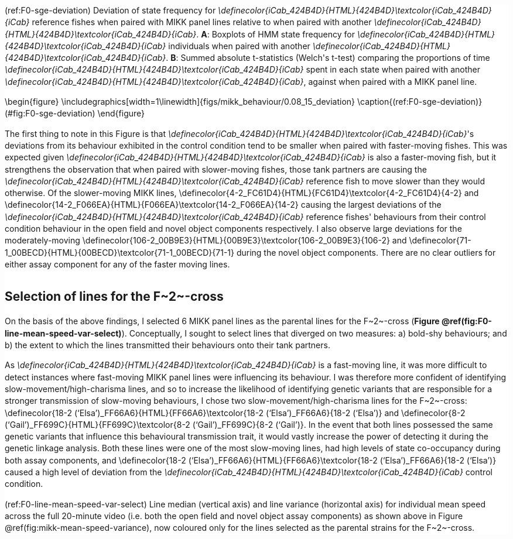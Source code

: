 (ref:F0-sge-deviation) Deviation of state frequency for *\definecolor{iCab_424B4D}{HTML}{424B4D}\textcolor{iCab_424B4D}{iCab}* reference fishes when paired with MIKK panel lines relative to when paired with another *\definecolor{iCab_424B4D}{HTML}{424B4D}\textcolor{iCab_424B4D}{iCab}*. **A**: Boxplots of HMM state frequency for *\definecolor{iCab_424B4D}{HTML}{424B4D}\textcolor{iCab_424B4D}{iCab}* individuals when paired with another *\definecolor{iCab_424B4D}{HTML}{424B4D}\textcolor{iCab_424B4D}{iCab}*. **B**: Summed absolute t-statistics (Welch's t-test) comparing the proportions of time *\definecolor{iCab_424B4D}{HTML}{424B4D}\textcolor{iCab_424B4D}{iCab}* spent in each state when paired with another *\definecolor{iCab_424B4D}{HTML}{424B4D}\textcolor{iCab_424B4D}{iCab}*, against when paired with a MIKK panel line.

\begin{figure}
\includegraphics[width=1\linewidth]{figs/mikk_behaviour/0.08_15_deviation} \caption{(ref:F0-sge-deviation)}(\#fig:F0-sge-deviation)
\end{figure}

The first thing to note in this Figure is that *\definecolor{iCab_424B4D}{HTML}{424B4D}\textcolor{iCab_424B4D}{iCab}*'s deviations from its behaviour exhibited in the control condition tend to be smaller when paired with faster-moving fishes. This was expected given *\definecolor{iCab_424B4D}{HTML}{424B4D}\textcolor{iCab_424B4D}{iCab}* is also a faster-moving fish, but it strengthens the observation that when paired with slower-moving fishes, those tank partners are causing the *\definecolor{iCab_424B4D}{HTML}{424B4D}\textcolor{iCab_424B4D}{iCab}* reference fish to move slower than they would otherwise. Of the slower-moving MIKK lines, \definecolor{4-2_FC61D4}{HTML}{FC61D4}\textcolor{4-2_FC61D4}{4-2} and \definecolor{14-2_F066EA}{HTML}{F066EA}\textcolor{14-2_F066EA}{14-2} causing the largest deviations of the *\definecolor{iCab_424B4D}{HTML}{424B4D}\textcolor{iCab_424B4D}{iCab}* reference fishes' behaviours from their control condition behaviour in the open field and novel object components respectively. I also observe large deviations for the moderately-moving \definecolor{106-2_00B9E3}{HTML}{00B9E3}\textcolor{106-2_00B9E3}{106-2} and \definecolor{71-1_00BECD}{HTML}{00BECD}\textcolor{71-1_00BECD}{71-1} during the novel object components. There are no clear outliers for either assay component for any of the faster moving lines.

## Selection of lines for the F~2~-cross

On the basis of the above findings, I selected 6 MIKK panel lines as the parental lines for the F~2~-cross (**Figure \@ref(fig:F0-line-mean-speed-var-select)**). Conceptually, I sought to select lines that diverged on two measures: a) bold-shy behaviours; and b) the extent to which the lines transmitted their behaviours onto their tank partners. 

As *\definecolor{iCab_424B4D}{HTML}{424B4D}\textcolor{iCab_424B4D}{iCab}* is a fast-moving line, it was more difficult to detect instances where fast-moving MIKK panel lines were influencing its behaviour. I was therefore more confident of identifying slow-movement/high-charisma lines, and so to increase the likelihood of identifying genetic variants that are responsible for a stronger transmission of slow-moving behaviours, I chose two slow-movement/high-charisma lines for the F~2~-cross: \definecolor{18-2 (‘Elsa’)_FF66A6}{HTML}{FF66A6}\textcolor{18-2 (‘Elsa’)_FF66A6}{18-2 (‘Elsa’)} and \definecolor{8-2 (‘Gail’)_FF699C}{HTML}{FF699C}\textcolor{8-2 (‘Gail’)_FF699C}{8-2 (‘Gail’)}. In the event that both lines possessed the same genetic variants that influence this behavioural transmission trait, it would vastly increase the power of detecting it during the genetic linkage analysis. Both these lines were one of the most slow-moving lines, had high levels of state co-occupancy during both assay components, and \definecolor{18-2 (‘Elsa’)_FF66A6}{HTML}{FF66A6}\textcolor{18-2 (‘Elsa’)_FF66A6}{18-2 (‘Elsa’)} caused a high level of deviation from the *\definecolor{iCab_424B4D}{HTML}{424B4D}\textcolor{iCab_424B4D}{iCab}* control condition.

(ref:F0-line-mean-speed-var-select) Line median (vertical axis) and line variance (horizontal axis) for individual mean speed across the full 20-minute video (i.e. both the open field and novel object assay components) as shown above in Figure \@ref(fig:mikk-mean-speed-variance), now coloured only for the lines selected as the parental strains for the F~2~-cross.
